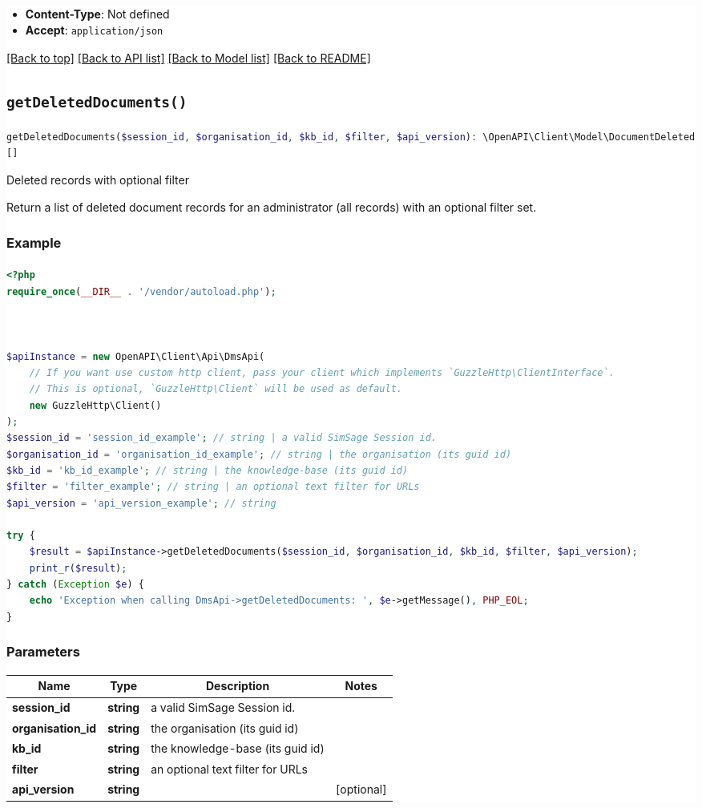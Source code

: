 - **Content-Type**: Not defined
- **Accept**: `application/json`

[[Back to top]](#) [[Back to API list]](../../README.md#endpoints)
[[Back to Model list]](../../README.md#models)
[[Back to README]](../../README.md)

## `getDeletedDocuments()`

```php
getDeletedDocuments($session_id, $organisation_id, $kb_id, $filter, $api_version): \OpenAPI\Client\Model\DocumentDeleted[]
```

Deleted records with optional filter

Return a list of deleted document records for an administrator (all records) with an optional filter set.

### Example

```php
<?php
require_once(__DIR__ . '/vendor/autoload.php');



$apiInstance = new OpenAPI\Client\Api\DmsApi(
    // If you want use custom http client, pass your client which implements `GuzzleHttp\ClientInterface`.
    // This is optional, `GuzzleHttp\Client` will be used as default.
    new GuzzleHttp\Client()
);
$session_id = 'session_id_example'; // string | a valid SimSage Session id.
$organisation_id = 'organisation_id_example'; // string | the organisation (its guid id)
$kb_id = 'kb_id_example'; // string | the knowledge-base (its guid id)
$filter = 'filter_example'; // string | an optional text filter for URLs
$api_version = 'api_version_example'; // string

try {
    $result = $apiInstance->getDeletedDocuments($session_id, $organisation_id, $kb_id, $filter, $api_version);
    print_r($result);
} catch (Exception $e) {
    echo 'Exception when calling DmsApi->getDeletedDocuments: ', $e->getMessage(), PHP_EOL;
}
```

### Parameters

| Name | Type | Description  | Notes |
| ------------- | ------------- | ------------- | ------------- |
| **session_id** | **string**| a valid SimSage Session id. | |
| **organisation_id** | **string**| the organisation (its guid id) | |
| **kb_id** | **string**| the knowledge-base (its guid id) | |
| **filter** | **string**| an optional text filter for URLs | |
| **api_version** | **string**|  | [optional] |
